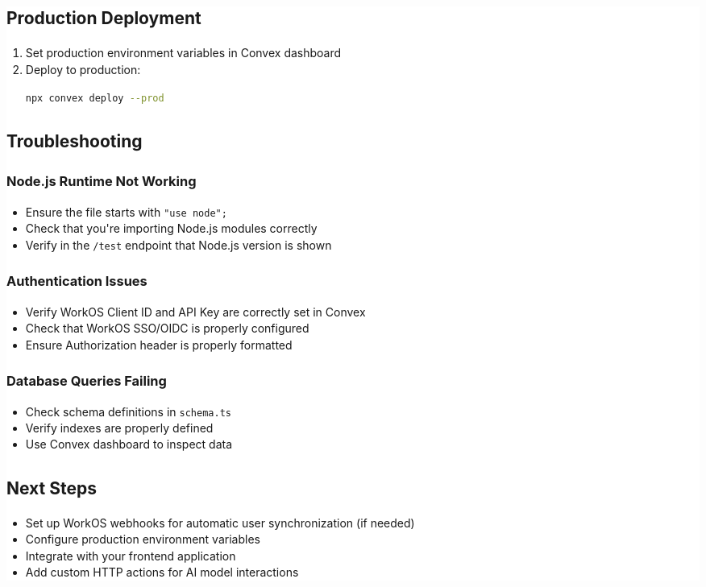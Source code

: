 ## Production Deployment

1. Set production environment variables in Convex dashboard
2. Deploy to production:
   ```bash
   npx convex deploy --prod
   ```

## Troubleshooting

### Node.js Runtime Not Working

- Ensure the file starts with `"use node";`
- Check that you're importing Node.js modules correctly
- Verify in the `/test` endpoint that Node.js version is shown

### Authentication Issues

- Verify WorkOS Client ID and API Key are correctly set in Convex
- Check that WorkOS SSO/OIDC is properly configured
- Ensure Authorization header is properly formatted

### Database Queries Failing

- Check schema definitions in `schema.ts`
- Verify indexes are properly defined
- Use Convex dashboard to inspect data

## Next Steps

- Set up WorkOS webhooks for automatic user synchronization (if needed)
- Configure production environment variables
- Integrate with your frontend application
- Add custom HTTP actions for AI model interactions
